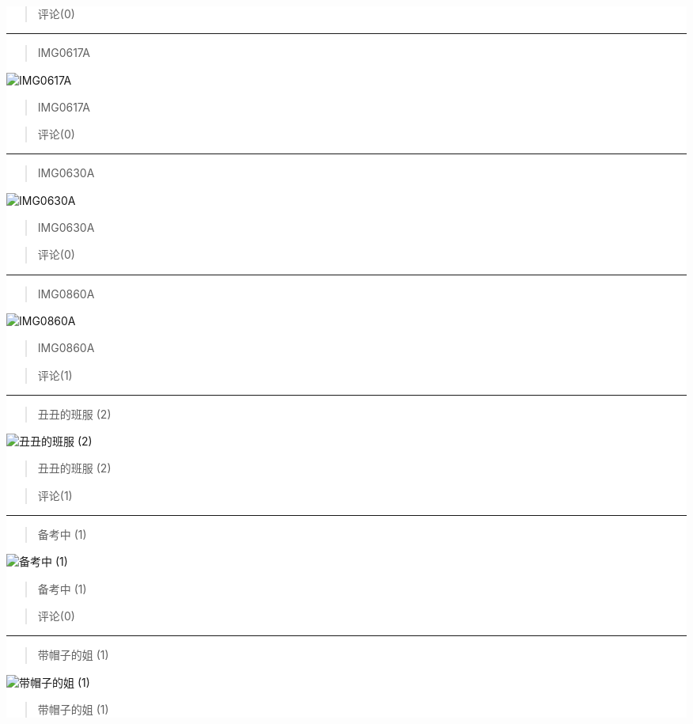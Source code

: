 > 评论(0)

---

> IMG0617A

![IMG0617A](https://pan.4a1801.life/d/Onedrive-4A1801/%E4%B8%AA%E4%BA%BA%E5%BB%BA%E7%AB%99/public/Qzone_wyf/Albums/最爱/叶子集4--某某人/49_IMG0617A_0B8528B0.webp)

> IMG0617A

> 评论(0)

---

> IMG0630A

![IMG0630A](https://pan.4a1801.life/d/Onedrive-4A1801/%E4%B8%AA%E4%BA%BA%E5%BB%BA%E7%AB%99/public/Qzone_wyf/Albums/最爱/叶子集4--某某人/50_IMG0630A_F0EE14DC.webp)

> IMG0630A

> 评论(0)

---

> IMG0860A

![IMG0860A](https://pan.4a1801.life/d/Onedrive-4A1801/%E4%B8%AA%E4%BA%BA%E5%BB%BA%E7%AB%99/public/Qzone_wyf/Albums/最爱/叶子集4--某某人/51_IMG0860A_954E3A87.webp)

> IMG0860A

> 评论(1)

---

> 丑丑的班服 (2)

![丑丑的班服 (2)](<https://pan.4a1801.life/d/Onedrive-4A1801/%E4%B8%AA%E4%BA%BA%E5%BB%BA%E7%AB%99/public/Qzone_wyf/Albums/最爱/叶子集4--某某人/52_丑丑的班服_(2)_915718E2.webp>)

> 丑丑的班服 (2)

> 评论(1)

---

> 备考中 (1)

![备考中 (1)](<https://pan.4a1801.life/d/Onedrive-4A1801/%E4%B8%AA%E4%BA%BA%E5%BB%BA%E7%AB%99/public/Qzone_wyf/Albums/最爱/叶子集4--某某人/53_备考中_(1)_8ABC098F.webp>)

> 备考中 (1)

> 评论(0)

---

> 带帽子的姐 (1)

![带帽子的姐 (1)](<https://pan.4a1801.life/d/Onedrive-4A1801/%E4%B8%AA%E4%BA%BA%E5%BB%BA%E7%AB%99/public/Qzone_wyf/Albums/最爱/叶子集4--某某人/54_带帽子的姐_(1)_AE135913.webp>)

> 带帽子的姐 (1)
